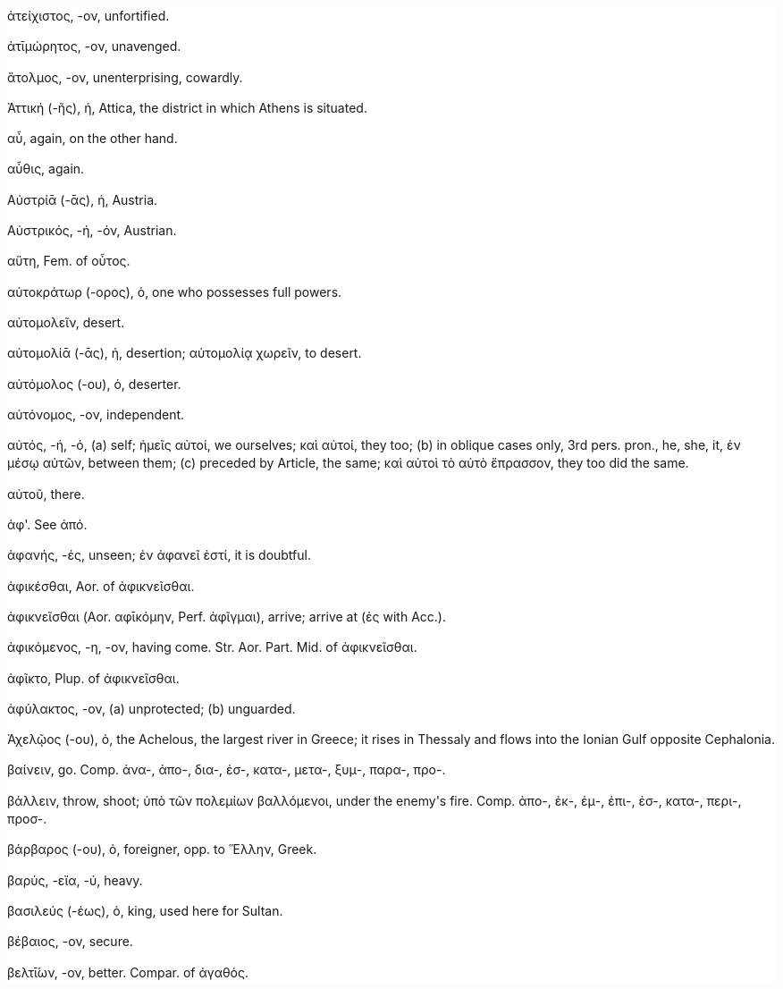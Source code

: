 ἀτείχιστος, -ον, unfortified.

ἀτῑμώρητος, -ον, unavenged.

ἄτολμος, -ον, unenterprising, cowardly.

Ἀττική (-ῆς), ἡ, Attica, the district in which Athens is situated.

αὖ, again, on the other hand.

αὖθις, again.

Αὐστρίᾱ (-ᾱς), ἡ, Austria.

Αὐστρικός, -ή, -όν, Austrian.

αὕτη, Fem. of οὗτος.

αὐτοκράτωρ (-ορος), ὁ, one who possesses full powers.

αὐτομολεῖν, desert.

αὐτομολίᾱ (-ᾱς), ἡ, desertion; αὐτομολίᾳ χωρεῖν, to desert.

αὐτόμολος (-ου), ὁ, deserter.

αὐτόνομος, -ον, independent.

αὐτός, -ή, -ό, (a) self; ἡμεῖς αὐτοί, we ourselves; καὶ αὐτοί, they too; (b) in oblique cases only, 3rd pers. pron., he, she, it, ἐν μέσῳ αὐτῶν, between them; (c) preceded by Article, the same; καὶ αὐτοὶ τὸ αὐτὸ ἔπρασσον, they too did the same.

αὐτοῦ, there.

ἀφ'. See ἀπό.

ἀφανής, -ές, unseen; ἐν ἀφανεῖ ἐστί, it is doubtful.

ἀφικέσθαι, Aor. of ἀφικνεῖσθαι.

ἀφικνεῖσθαι (Aor. αφῑκόμην, Perf. ἀφῖγμαι), arrive; arrive at (ἐς with Acc.).

ἀφικόμενος, -η, -ον, having come. Str. Aor. Part. Mid. of ἀφικνεῖσθαι.

ἀφῖκτο, Plup. of ἀφικνεῖσθαι.

ἀφύλακτος, -ον, (a) unprotected; (b) unguarded.

Ἀχελῷος (-ου), ὁ, the Achelous, the largest river in Greece; it rises in Thessaly and flows into the Ionian Gulf opposite Cephalonia.

βαίνειν, go. Comp. ἀνα-, ἀπο-, δια-, ἐσ-, κατα-, μετα-, ξυμ-, παρα-, προ-.

βάλλειν, throw, shoot; ὑπὸ τῶν πολεμίων βαλλόμενοι, under the enemy's fire. Comp. ἀπο-, ἐκ-, ἐμ-, ἐπι-, ἐσ-, κατα-, περι-, προσ-.

βάρβαρος (-ου), ὁ, foreigner, opp. to Ἕλλην, Greek.

βαρύς, -εἴα, -ύ, heavy.

βασιλεύς (-έως), ὁ, king, used here for Sultan.

βέβαιος, -ον, secure.

βελτῑ́ων, -ον, better. Compar. of ἀγαθός.
